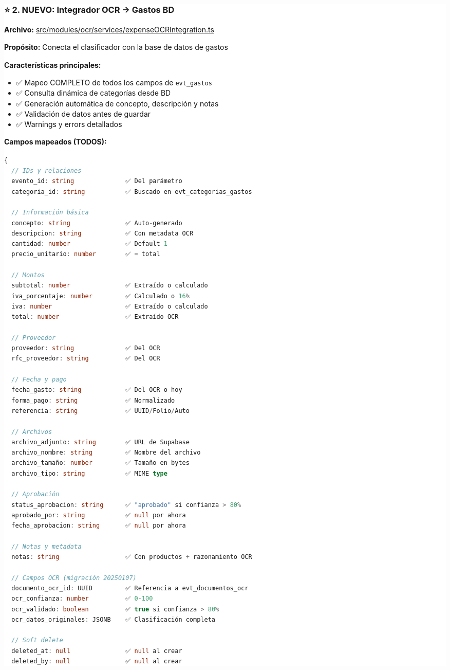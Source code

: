 
### ⭐ 2. **NUEVO: Integrador OCR → Gastos BD**
**Archivo:** [src/modules/ocr/services/expenseOCRIntegration.ts](src/modules/ocr/services/expenseOCRIntegration.ts)

**Propósito:** Conecta el clasificador con la base de datos de gastos

**Características principales:**
- ✅ Mapeo COMPLETO de todos los campos de `evt_gastos`
- ✅ Consulta dinámica de categorías desde BD
- ✅ Generación automática de concepto, descripción y notas
- ✅ Validación de datos antes de guardar
- ✅ Warnings y errors detallados

**Campos mapeados (TODOS):**
```typescript
{
  // IDs y relaciones
  evento_id: string              ✅ Del parámetro
  categoria_id: string           ✅ Buscado en evt_categorias_gastos

  // Información básica
  concepto: string               ✅ Auto-generado
  descripcion: string            ✅ Con metadata OCR
  cantidad: number               ✅ Default 1
  precio_unitario: number        ✅ = total

  // Montos
  subtotal: number               ✅ Extraído o calculado
  iva_porcentaje: number         ✅ Calculado o 16%
  iva: number                    ✅ Extraído o calculado
  total: number                  ✅ Extraído OCR

  // Proveedor
  proveedor: string              ✅ Del OCR
  rfc_proveedor: string          ✅ Del OCR

  // Fecha y pago
  fecha_gasto: string            ✅ Del OCR o hoy
  forma_pago: string             ✅ Normalizado
  referencia: string             ✅ UUID/Folio/Auto

  // Archivos
  archivo_adjunto: string        ✅ URL de Supabase
  archivo_nombre: string         ✅ Nombre del archivo
  archivo_tamaño: number         ✅ Tamaño en bytes
  archivo_tipo: string           ✅ MIME type

  // Aprobación
  status_aprobacion: string      ✅ "aprobado" si confianza > 80%
  aprobado_por: string           ✅ null por ahora
  fecha_aprobacion: string       ✅ null por ahora

  // Notas y metadata
  notas: string                  ✅ Con productos + razonamiento OCR

  // Campos OCR (migración 20250107)
  documento_ocr_id: UUID         ✅ Referencia a evt_documentos_ocr
  ocr_confianza: number          ✅ 0-100
  ocr_validado: boolean          ✅ true si confianza > 80%
  ocr_datos_originales: JSONB    ✅ Clasificación completa

  // Soft delete
  deleted_at: null               ✅ null al crear
  deleted_by: null               ✅ null al crear
```